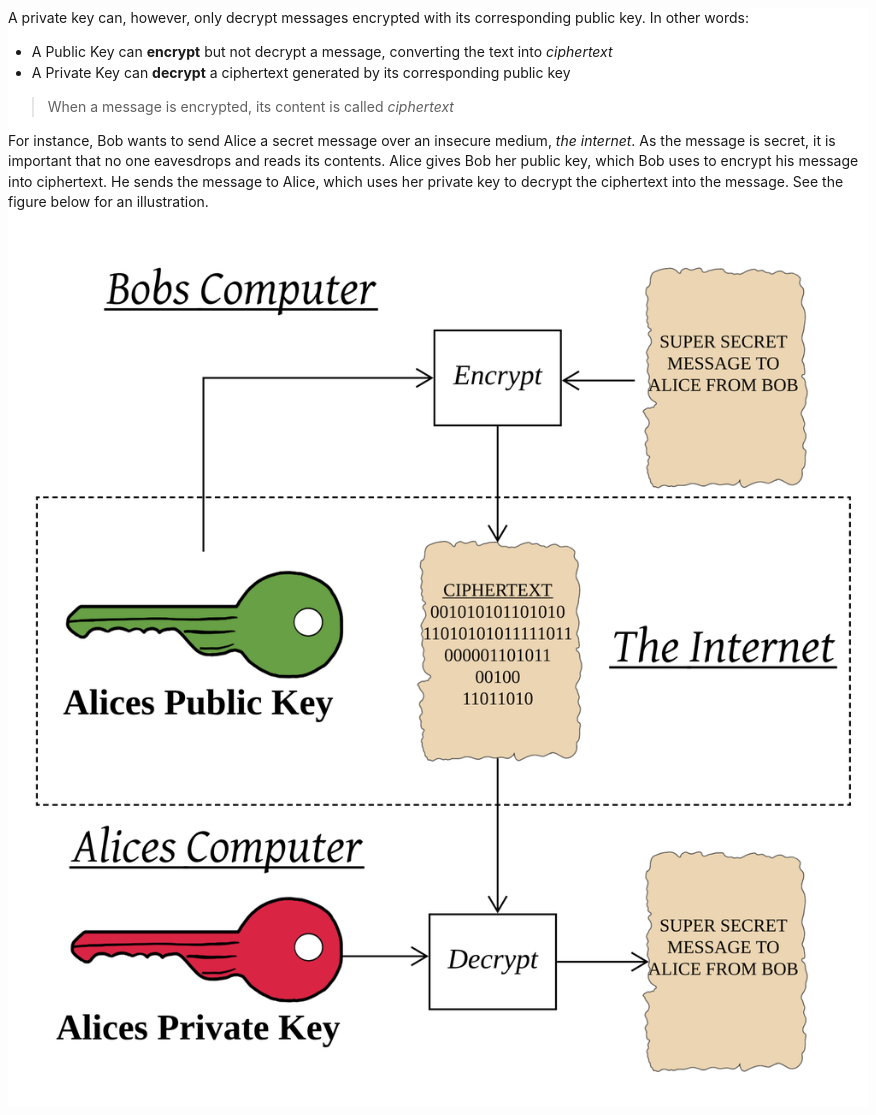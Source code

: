 A private key can, however, only decrypt messages encrypted with its corresponding public key. In other words:

- A Public Key can **encrypt** but not decrypt a message, converting the text into *ciphertext*
- A Private Key can **decrypt** a ciphertext generated by its corresponding public key

> When a message is encrypted, its content is called *ciphertext*

For instance, Bob wants to send Alice a secret message over an insecure medium, *the internet*. As the message is secret, it is important that no one eavesdrops and reads its contents. Alice gives Bob her public key, which Bob uses to encrypt his message into ciphertext. He sends the message to Alice, which uses her private key to decrypt the ciphertext into the message. See the figure below for an illustration.

![Schematic showing how public and private keys can be used to encrypt and decrypt ciphertext](figures/public-key.svg)
